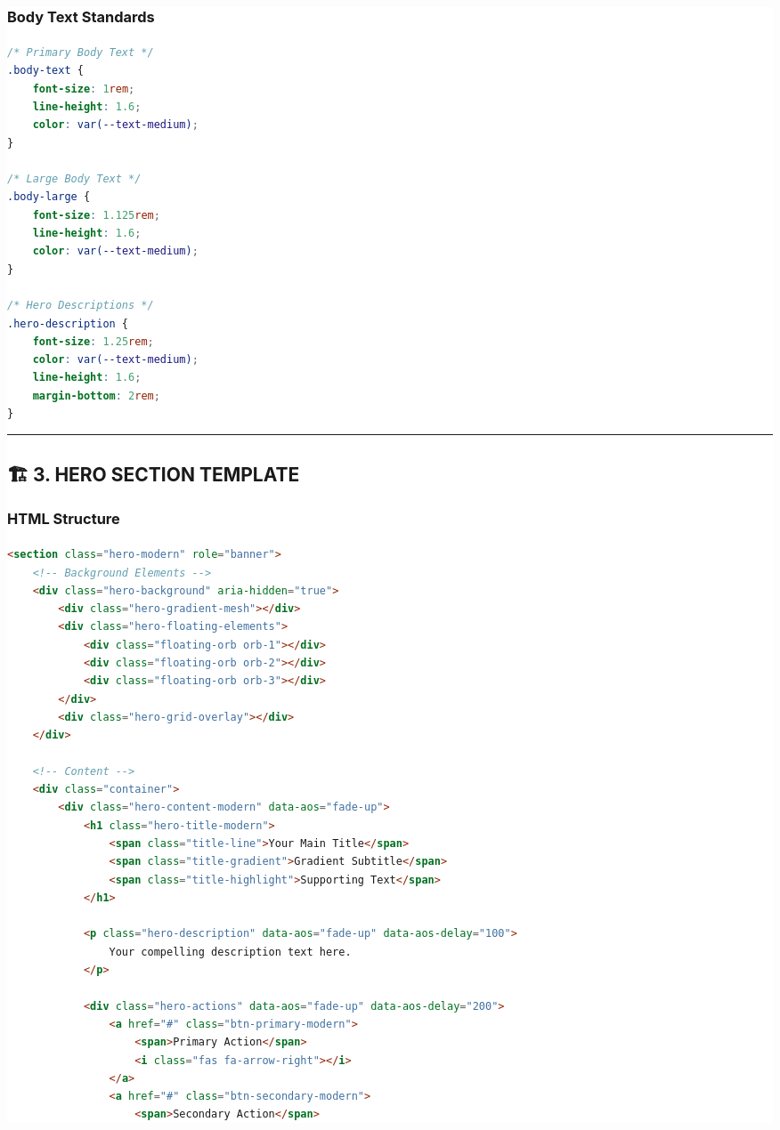 ### **Body Text Standards**
```css
/* Primary Body Text */
.body-text {
    font-size: 1rem;
    line-height: 1.6;
    color: var(--text-medium);
}

/* Large Body Text */
.body-large {
    font-size: 1.125rem;
    line-height: 1.6;
    color: var(--text-medium);
}

/* Hero Descriptions */
.hero-description {
    font-size: 1.25rem;
    color: var(--text-medium);
    line-height: 1.6;
    margin-bottom: 2rem;
}
```

---

## 🏗️ **3. HERO SECTION TEMPLATE**

### **HTML Structure**
```html
<section class="hero-modern" role="banner">
    <!-- Background Elements -->
    <div class="hero-background" aria-hidden="true">
        <div class="hero-gradient-mesh"></div>
        <div class="hero-floating-elements">
            <div class="floating-orb orb-1"></div>
            <div class="floating-orb orb-2"></div>
            <div class="floating-orb orb-3"></div>
        </div>
        <div class="hero-grid-overlay"></div>
    </div>

    <!-- Content -->
    <div class="container">
        <div class="hero-content-modern" data-aos="fade-up">
            <h1 class="hero-title-modern">
                <span class="title-line">Your Main Title</span>
                <span class="title-gradient">Gradient Subtitle</span>
                <span class="title-highlight">Supporting Text</span>
            </h1>

            <p class="hero-description" data-aos="fade-up" data-aos-delay="100">
                Your compelling description text here.
            </p>

            <div class="hero-actions" data-aos="fade-up" data-aos-delay="200">
                <a href="#" class="btn-primary-modern">
                    <span>Primary Action</span>
                    <i class="fas fa-arrow-right"></i>
                </a>
                <a href="#" class="btn-secondary-modern">
                    <span>Secondary Action</span>
```